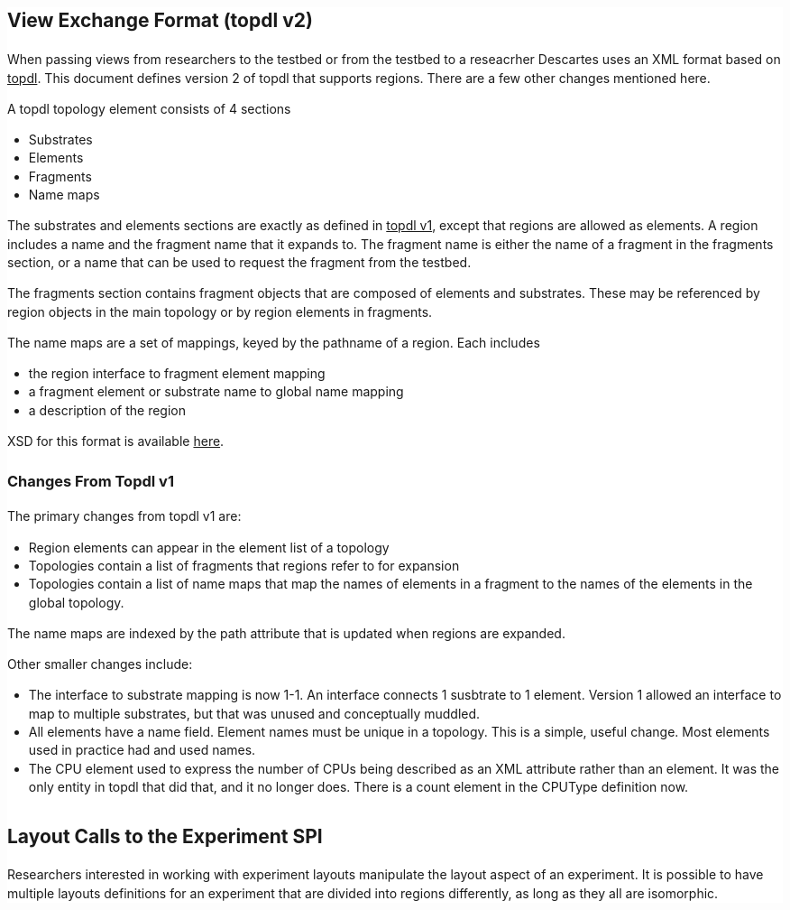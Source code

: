 ## View Exchange Format (topdl v2)

When passing views from researchers to the testbed or from the testbed to a reseacrher Descartes uses an XML format based on [topdl](http://fedd.deterlab.net/wiki/TopDl).  This document defines version 2 of topdl that supports regions.  There are a few other changes mentioned here.

A topdl topology element consists of 4 sections

* Substrates
* Elements
* Fragments
* Name maps

The substrates and elements sections are exactly as defined in [topdl v1](http://fedd.deterlab.net/wiki/TopDl), except that regions are allowed as elements.  A region includes a name and the fragment name that it expands to.  The fragment name is either the name of a fragment in the fragments section, or a name that can be used to request the fragment from the testbed.

The fragments section contains fragment objects that are composed of elements and substrates.  These may be referenced by region objects in the main topology or by region elements in fragments.

The name maps are a set of mappings, keyed by the pathname of a region.  Each includes 

* the region interface to fragment element mapping
* a fragment element or substrate name to global name mapping
* a description of the region

XSD for this format is available [here](http://www.isi.edu/~faber/tmp/DeterAPI/xsd/topdl.xsd).

### Changes From Topdl v1

The primary changes from topdl v1 are:

* Region elements can appear in the element list of a topology
* Topologies contain a list of fragments that regions refer to for expansion
* Topologies contain a list of name maps that map the names of elements in a fragment to the names of the elements in the global topology.

The name maps are indexed by the path attribute that is updated when regions are expanded.

Other smaller changes include:

* The interface to substrate mapping is now 1-1.  An interface connects 1 susbtrate to 1 element.  Version 1 allowed an interface to map to multiple substrates, but that was unused and conceptually muddled.
* All elements have a name field.  Element names must be unique in a topology.  This is a simple, useful change.  Most elements used in practice had and used names.
* The CPU element used to express the number of CPUs being described as an XML attribute rather than an element.  It was the only entity in topdl that did that, and it no longer does.  There is a count element in the CPUType definition now.

## Layout Calls to the Experiment SPI

Researchers interested in working with experiment layouts manipulate the layout aspect of an experiment.  It is possible to have multiple layouts definitions for an experiment that are divided into regions differently, as long as they all are isomorphic.
